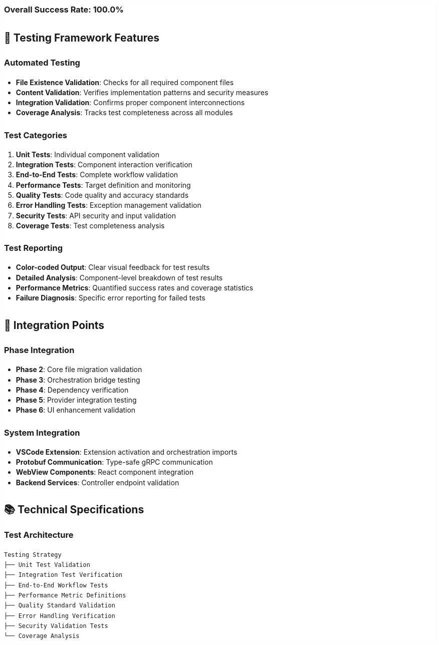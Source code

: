 ### Overall Success Rate: 100.0%

## 🧪 Testing Framework Features

### Automated Testing
- **File Existence Validation**: Checks for all required component files
- **Content Validation**: Verifies implementation patterns and security measures
- **Integration Validation**: Confirms proper component interconnections
- **Coverage Analysis**: Tracks test completeness across all modules

### Test Categories
1. **Unit Tests**: Individual component validation
2. **Integration Tests**: Component interaction verification
3. **End-to-End Tests**: Complete workflow validation
4. **Performance Tests**: Target definition and monitoring
5. **Quality Tests**: Code quality and accuracy standards
6. **Error Handling Tests**: Exception management validation
7. **Security Tests**: API security and input validation
8. **Coverage Tests**: Test completeness analysis

### Test Reporting
- **Color-coded Output**: Clear visual feedback for test results
- **Detailed Analysis**: Component-level breakdown of test results
- **Performance Metrics**: Quantified success rates and coverage statistics
- **Failure Diagnosis**: Specific error reporting for failed tests

## 🔌 Integration Points

### Phase Integration
- **Phase 2**: Core file migration validation
- **Phase 3**: Orchestration bridge testing
- **Phase 4**: Dependency verification
- **Phase 5**: Provider integration testing
- **Phase 6**: UI enhancement validation

### System Integration
- **VSCode Extension**: Extension activation and orchestration imports
- **Protobuf Communication**: Type-safe gRPC communication
- **WebView Components**: React component integration
- **Backend Services**: Controller endpoint validation

## 📚 Technical Specifications

### Test Architecture
```
Testing Strategy
├── Unit Test Validation
├── Integration Test Verification
├── End-to-End Workflow Tests
├── Performance Metric Definitions
├── Quality Standard Validation
├── Error Handling Verification
├── Security Validation Tests
└── Coverage Analysis
```
